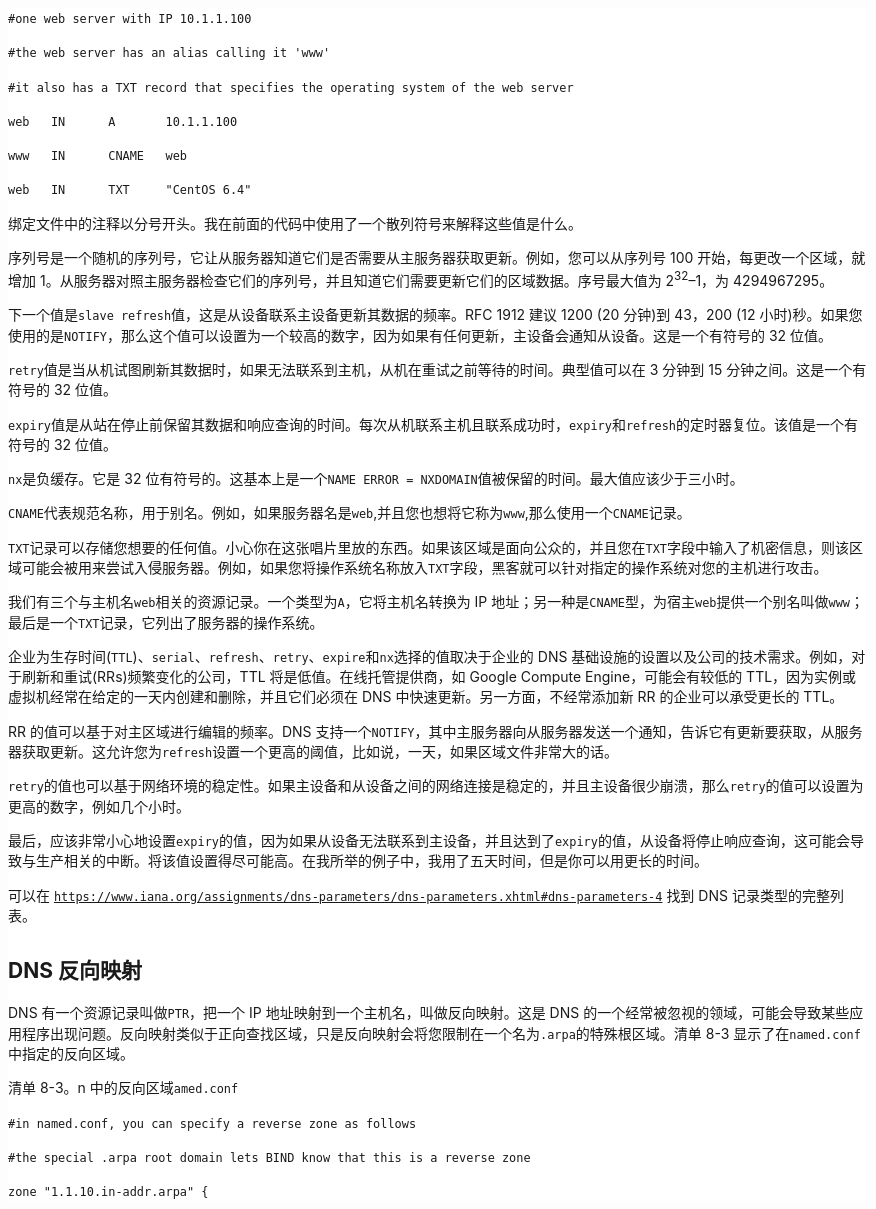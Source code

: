 `#one web server with IP 10.1.1.100`

`#the web server has an alias calling it 'www'`

`#it also has a TXT record that specifies the operating system of the web server`

`web   IN      A       10.1.1.100`

`www   IN      CNAME   web`

`web   IN      TXT     "CentOS 6.4"`

绑定文件中的注释以分号开头。我在前面的代码中使用了一个散列符号来解释这些值是什么。

序列号是一个随机的序列号，它让从服务器知道它们是否需要从主服务器获取更新。例如，您可以从序列号 100 开始，每更改一个区域，就增加 1。从服务器对照主服务器检查它们的序列号，并且知道它们需要更新它们的区域数据。序号最大值为 2<sup>32</sup>–1，为 4294967295。

下一个值是`slave refresh`值，这是从设备联系主设备更新其数据的频率。RFC 1912 建议 1200 (20 分钟)到 43，200 (12 小时)秒。如果您使用的是`NOTIFY`，那么这个值可以设置为一个较高的数字，因为如果有任何更新，主设备会通知从设备。这是一个有符号的 32 位值。

`retry`值是当从机试图刷新其数据时，如果无法联系到主机，从机在重试之前等待的时间。典型值可以在 3 分钟到 15 分钟之间。这是一个有符号的 32 位值。

`expiry`值是从站在停止前保留其数据和响应查询的时间。每次从机联系主机且联系成功时，`expiry`和`refresh`的定时器复位。该值是一个有符号的 32 位值。

`nx`是负缓存。它是 32 位有符号的。这基本上是一个`NAME ERROR = NXDOMAIN`值被保留的时间。最大值应该少于三小时。

`CNAME`代表规范名称，用于别名。例如，如果服务器名是`web`,并且您也想将它称为`www`,那么使用一个`CNAME`记录。

`TXT`记录可以存储您想要的任何值。小心你在这张唱片里放的东西。如果该区域是面向公众的，并且您在`TXT`字段中输入了机密信息，则该区域可能会被用来尝试入侵服务器。例如，如果您将操作系统名称放入`TXT`字段，黑客就可以针对指定的操作系统对您的主机进行攻击。

我们有三个与主机名`web`相关的资源记录。一个类型为`A`，它将主机名转换为 IP 地址；另一种是`CNAME`型，为宿主`web`提供一个别名叫做`www`；最后是一个`TXT`记录，它列出了服务器的操作系统。

企业为生存时间(`TTL`)、`serial`、`refresh`、`retry`、`expire`和`nx`选择的值取决于企业的 DNS 基础设施的设置以及公司的技术需求。例如，对于刷新和重试(RRs)频繁变化的公司，TTL 将是低值。在线托管提供商，如 Google Compute Engine，可能会有较低的 TTL，因为实例或虚拟机经常在给定的一天内创建和删除，并且它们必须在 DNS 中快速更新。另一方面，不经常添加新 RR 的企业可以承受更长的 TTL。

RR 的值可以基于对主区域进行编辑的频率。DNS 支持一个`NOTIFY`，其中主服务器向从服务器发送一个通知，告诉它有更新要获取，从服务器获取更新。这允许您为`refresh`设置一个更高的阈值，比如说，一天，如果区域文件非常大的话。

`retry`的值也可以基于网络环境的稳定性。如果主设备和从设备之间的网络连接是稳定的，并且主设备很少崩溃，那么`retry`的值可以设置为更高的数字，例如几个小时。

最后，应该非常小心地设置`expiry`的值，因为如果从设备无法联系到主设备，并且达到了`expiry`的值，从设备将停止响应查询，这可能会导致与生产相关的中断。将该值设置得尽可能高。在我所举的例子中，我用了五天时间，但是你可以用更长的时间。

可以在 [`https://www.iana.org/assignments/dns-parameters/dns-parameters.xhtml#dns-parameters-4`](https://www.iana.org/assignments/dns-parameters/dns-parameters.xhtml#dns-parameters-4) 找到 DNS 记录类型的完整列表。

## DNS 反向映射

DNS 有一个资源记录叫做`PTR`，把一个 IP 地址映射到一个主机名，叫做反向映射。这是 DNS 的一个经常被忽视的领域，可能会导致某些应用程序出现问题。反向映射类似于正向查找区域，只是反向映射会将您限制在一个名为`.arpa`的特殊根区域。清单 8-3 显示了在`named.conf`中指定的反向区域。

清单 8-3。n 中的反向区域`amed.conf`

`#in named.conf, you can specify a reverse zone as follows`

`#the special .arpa root domain lets BIND know that this is a reverse zone`

`zone "1.1.10.in-addr.arpa" {`
